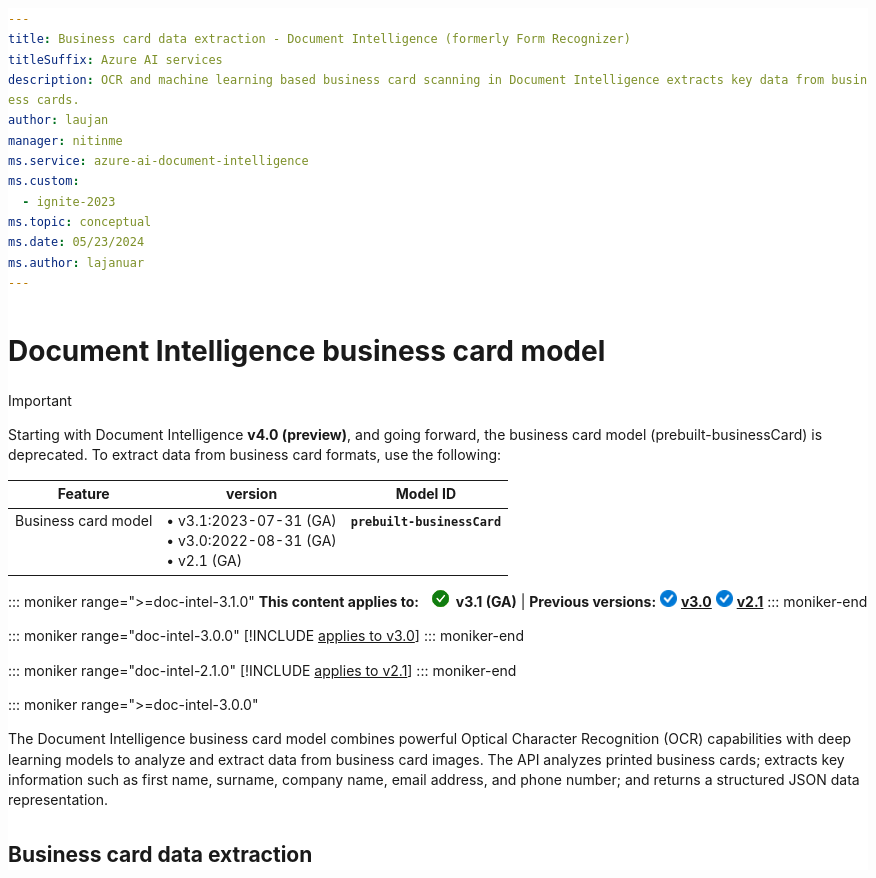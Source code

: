 ```yaml
---
title: Business card data extraction - Document Intelligence (formerly Form Recognizer)
titleSuffix: Azure AI services
description: OCR and machine learning based business card scanning in Document Intelligence extracts key data from business cards.
author: laujan
manager: nitinme
ms.service: azure-ai-document-intelligence
ms.custom:
  - ignite-2023
ms.topic: conceptual
ms.date: 05/23/2024
ms.author: lajanuar
---
```




# Document Intelligence business card model

> [!IMPORTANT]
> Starting with Document Intelligence **v4.0 (preview)**, and going forward, the business card model (prebuilt-businessCard) is deprecated. To extract data from business card formats, use the following:

| Feature   | version| Model ID |
|----------  |---------|--------|
| Business card model|&bullet; v3.1:2023-07-31 (GA)</br>&bullet; v3.0:2022-08-31 (GA)</br>&bullet; v2.1 (GA)|**`prebuilt-businessCard`**|

::: moniker range=">=doc-intel-3.1.0"
**This content applies to:** ![checkmark](media/yes-icon.png) **v3.1 (GA)** | **Previous versions:** ![blue-checkmark](media/blue-yes-icon.png) [**v3.0**](?view=doc-intel-3.0.0&preserve-view=true) ![blue-checkmark](media/blue-yes-icon.png) [**v2.1**](?view=doc-intel-2.1.0&preserve-view=true)
::: moniker-end

::: moniker range="doc-intel-3.0.0"
[!INCLUDE [applies to v3.0](includes/applies-to-v30.md)]
::: moniker-end

::: moniker range="doc-intel-2.1.0"
[!INCLUDE [applies to v2.1](includes/applies-to-v21.md)]
::: moniker-end

::: moniker range=">=doc-intel-3.0.0"

The Document Intelligence business card model combines powerful Optical Character Recognition (OCR) capabilities with deep learning models to analyze and extract data from business card images. The API analyzes printed business cards; extracts key information such as first name, surname, company name, email address, and phone number;  and returns a structured JSON data representation.

## Business card data extraction
